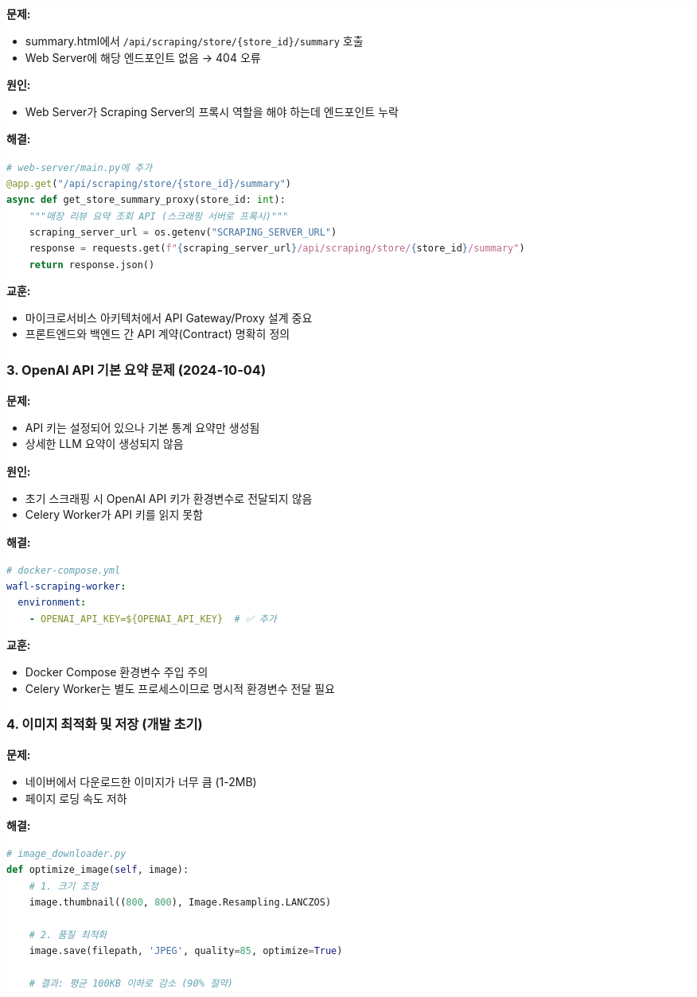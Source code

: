 **문제:**
- summary.html에서 `/api/scraping/store/{store_id}/summary` 호출
- Web Server에 해당 엔드포인트 없음 → 404 오류

**원인:**
- Web Server가 Scraping Server의 프록시 역할을 해야 하는데 엔드포인트 누락

**해결:**
```python
# web-server/main.py에 추가
@app.get("/api/scraping/store/{store_id}/summary")
async def get_store_summary_proxy(store_id: int):
    """매장 리뷰 요약 조회 API (스크래핑 서버로 프록시)"""
    scraping_server_url = os.getenv("SCRAPING_SERVER_URL")
    response = requests.get(f"{scraping_server_url}/api/scraping/store/{store_id}/summary")
    return response.json()
```

**교훈:**
- 마이크로서비스 아키텍처에서 API Gateway/Proxy 설계 중요
- 프론트엔드와 백엔드 간 API 계약(Contract) 명확히 정의

### 3. OpenAI API 기본 요약 문제 (2024-10-04)

**문제:**
- API 키는 설정되어 있으나 기본 통계 요약만 생성됨
- 상세한 LLM 요약이 생성되지 않음

**원인:**
- 초기 스크래핑 시 OpenAI API 키가 환경변수로 전달되지 않음
- Celery Worker가 API 키를 읽지 못함

**해결:**
```yaml
# docker-compose.yml
wafl-scraping-worker:
  environment:
    - OPENAI_API_KEY=${OPENAI_API_KEY}  # ✅ 추가
```

**교훈:**
- Docker Compose 환경변수 주입 주의
- Celery Worker는 별도 프로세스이므로 명시적 환경변수 전달 필요

### 4. 이미지 최적화 및 저장 (개발 초기)

**문제:**
- 네이버에서 다운로드한 이미지가 너무 큼 (1-2MB)
- 페이지 로딩 속도 저하

**해결:**
```python
# image_downloader.py
def optimize_image(self, image):
    # 1. 크기 조정
    image.thumbnail((800, 800), Image.Resampling.LANCZOS)

    # 2. 품질 최적화
    image.save(filepath, 'JPEG', quality=85, optimize=True)

    # 결과: 평균 100KB 이하로 감소 (90% 절약)
```
